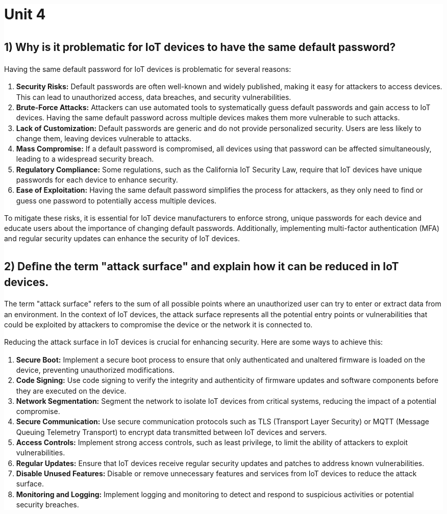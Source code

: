 # Unit 4

## 1) Why is it problematic for IoT devices to have the same default password?

Having the same default password for IoT devices is problematic for several reasons:

1. **Security Risks:** Default passwords are often well-known and widely published, making it easy for attackers to access devices. This can lead to unauthorized access, data breaches, and security vulnerabilities.
2. **Brute-Force Attacks:** Attackers can use automated tools to systematically guess default passwords and gain access to IoT devices. Having the same default password across multiple devices makes them more vulnerable to such attacks.
3. **Lack of Customization:** Default passwords are generic and do not provide personalized security. Users are less likely to change them, leaving devices vulnerable to attacks.
4. **Mass Compromise:** If a default password is compromised, all devices using that password can be affected simultaneously, leading to a widespread security breach.
5. **Regulatory Compliance:** Some regulations, such as the California IoT Security Law, require that IoT devices have unique passwords for each device to enhance security.
6. **Ease of Exploitation:** Having the same default password simplifies the process for attackers, as they only need to find or guess one password to potentially access multiple devices.

To mitigate these risks, it is essential for IoT device manufacturers to enforce strong, unique passwords for each device and educate users about the importance of changing default passwords. Additionally, implementing multi-factor authentication (MFA) and regular security updates can enhance the security of IoT devices.

## 2) Deﬁne the term "attack surface" and explain how it can be reduced in IoT devices.

The term "attack surface" refers to the sum of all possible points where an unauthorized user can try to enter or extract data from an environment. In the context of IoT devices, the attack surface represents all the potential entry points or vulnerabilities that could be exploited by attackers to compromise the device or the network it is connected to.

Reducing the attack surface in IoT devices is crucial for enhancing security. Here are some ways to achieve this:

1. **Secure Boot:** Implement a secure boot process to ensure that only authenticated and unaltered firmware is loaded on the device, preventing unauthorized modifications.
2. **Code Signing:** Use code signing to verify the integrity and authenticity of firmware updates and software components before they are executed on the device.
3. **Network Segmentation:** Segment the network to isolate IoT devices from critical systems, reducing the impact of a potential compromise.
4. **Secure Communication:** Use secure communication protocols such as TLS (Transport Layer Security) or MQTT (Message Queuing Telemetry Transport) to encrypt data transmitted between IoT devices and servers.
5. **Access Controls:** Implement strong access controls, such as least privilege, to limit the ability of attackers to exploit vulnerabilities.
6. **Regular Updates:** Ensure that IoT devices receive regular security updates and patches to address known vulnerabilities.
7. **Disable Unused Features:** Disable or remove unnecessary features and services from IoT devices to reduce the attack surface.
8. **Monitoring and Logging:** Implement logging and monitoring to detect and respond to suspicious activities or potential security breaches.
